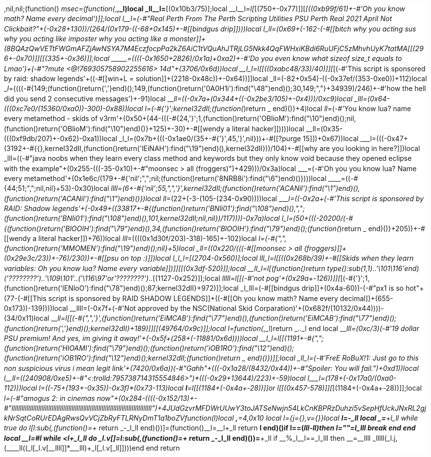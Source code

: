 ,nil,nil;(function() _msec=(function(_,__,_l)local _ll__l=__[(0x10b3/75)];local __l__l=_l[_[(750+-0x77)]][_[((0xb99f/61)+-#'Oh you know math? Name every decimal')]];local _l__l=(-#"Real Perth From The Perth Scripting Utilities PSU Perth Real 2021 April Not Clickbait?"+(-0x28+130))/(264/(0x179-((-68+0x145)+-#[[bindgus drip]])))local _l_ll=(0x69+(-162-(-#[[bitch why you acting sus why you acting like imposter why you acting like a monster]]+(8BQAzQwVETtFWGmAFZjAwNSYA7M4EczfocpPa2kZ6AiC1tVQuAhJTRjLG5Nkk4QqFWHxiKBdi6RuUFjC5zMhvhUyK7tatMA[_[(296+-0x70)]][_[(335+-0x36)]];local _____=((((-0x1650+2826)/0x1a)+0xa2)+-#'Do you even know what sizeof size_t equals to Lmao')+(-#"?mute <@!769305758902255616> 14d"+(3706/0x6d))local __l_l=_l[_[((0xabc48/33)/40)]][_[(-#'This script is sponsored by raid: shadow legends'+((-#[[win+L = solution]]+(2218-0x48c))+-0x64))]]local _ll=(-82+0x54)-((-0x37ef/(353-0xe0))+112)local __l_=((((-#{149;(function()return{','}end)();149,(function()return('0A0H1i'):find("\48")end)();30,149;","}+34939)/246)+-#'how the hell did you send 2 consecutive messages')+-91)local ___ll=((-0x7a+(0x344+((-0x2be3/105)+-0x4)))/0xc9)local __lll=(0x64-(((0xc7e0/(15360/0xa0))-300)-0x88))local _l__=(-#{'}';kernel32dII;(function(_)return _ end)()}+4)local _ll_=(-#'You know lua? name every metamethod - skids of v3rm'+(0x50+(44-(((-#{24,'}';1,(function()return('OBlioM'):find("\10")end)();nil,(function()return('OBlioM'):find("\10")end)()}+125)+-30)+-#[[wendy a literal hacker]]))))local __ll=(0x35-(((0xf9db/207)+-0x62)-0xa1))local _l_l=(0x7b+(((-0x1ae0/(35+-#{'}',45,'}',nil}))+-#[[?purge 15]])+0x67))local ___l=(((-0x47+(3192+-#{{},kernel32dII,(function()return('lEiNAH'):find("\19")end)(),kernel32dII}))/104)+-#[[why are you looking in here?]])local _lll=((-#"java noobs when they learn every class method and keywords but they only know void because they opened eclipse with the example"+(0x255-(((-35-0x10)+-#"moonsec > all (froggers)")+429)))/0x3a)local ___=(-#'Oh you you know lua? Name every metamethod'+(0x1e6c/(179+-#{'nil';",";nil;(function()return('8NRB8i'):find("\6")end)()})))local ____=((-#{44;51;",";nil,nil}+53)-0x30)local _llll=(6+-#{'nil';55,",",'}',kernel32dII;(function()return('ACANil'):find("\1")end)(),(function()return('ACANil'):find("\1")end)()})local _ll__=(22+(-3-(105-(234-0x90))))local ____l=((-0x2a+(-#'This script is sponsored by RAID: Shadow legends'+(-0x49+((33817+-#{(function()return('BNli01'):find("\108")end)(),",";(function()return('BNli01'):find("\108")end)(),101,kernel32dII;nil,nil})/117))))-0x7a)local _l_l_=(50+(((-20200/(-#{(function()return('BlOOIH'):find("\79")end)(),34,(function()return('BlOOIH'):find("\79")end)();(function(_)return _ end)()}+205))+-#[[wendy a literal hacker]])+76))local _lll_=((((0x1d30f/203)-318)-165)+-102)local ___l_=(-#{",",(function()return('MMOMEN'):find("\19")end)();nil}+5)local __ll_=((0x220/(((-#[[moonsec > all (froggers)]]+(0x29e3c/23))+-76)/230))+-#[[psu on top :)]])local _l_l_l=_[(2704-0x560)];local _lll_l=_l[_[((0x268b/39)+-#[[Skids when they learn variables: Oh you know lua? Name every variable]])]][_[(0x3df-520)]];local __ll_l=_l[(function(_)return type(_):sub(1,1)..'\101\116'end)('????????')..'\109\101'..('\116\97'or'????????').._[(1127-0x252)]];local _lllll=_l[_[(-#'not pog'+(0x29a+-126))]][_[(-#{'}';1,(function()return('lENloO'):find("\78")end)();87;kernel32dII}+972)]];local _l_lll=(-#[[bindgus drip]]+(0x4a-60))-(-#"px1 is so hot"+(77-(-#[[This script is sponsored by RAID SHADOW LEGENDS]]+((-#[[Oh you know math? Name every decimal]]+(655-0x173))-139))))local __llll=(-0x7f+(-#'Not approved by the NSC(National Skid Corparation)'+(0x682f/(10132/0x44))))-(34/0x11)local ____ll=_l[_[(-#{",",'}',(function()return('EiMCAB'):find("\77")end)(),(function()return('EiMCAB'):find("\77")end)();(function()return{','}end)();kernel32dII}+189)]][_[(49764/0x9c)]];local _l_=function(_,_l)return _.._l end local ___lll=(0xc/3)*(-#'19 dollar PSU premium! And yes, im giving it away!'+(-0x5f+(258+(-11881/0x6d))))local ___l_l=_l[_[(1191+-#{",";(function()return('HlOAMI'):find("\79")end)();(function()return('iOB1RO'):find("\12")end)();(function()return('iOB1RO'):find("\12")end)();kernel32dII;(function(_)return _ end)()})]];local _ll_l=(-#'FreE RoBuX!1: Just go to this non suspicious virus i mean legit link'+(7420/0x6a))*(-#"Gahh"+(((-0x1a28/(8432/0x44))+-#"Spoiler: You will fail.")+0xd1))local _l__ll=((240908/0xe5)+-#"<:trolld:795738714315554846>")*(((-0x29+13644)/223)+-59)local _l___l=(178+(-0x17a0/(0xa0-112)))local _l___=((-75+(193+-0x35))-0x3f)*(0x73-113)local __l__=_l[_[(1184+(-0x4a+-28))]]or _l[_[(0x457-578)]][_[(1184+(-0x4a+-28))]];local __l=(-#"amogus 2: in cinemas now"+(0x284-((((-0x152/13)+-#"llllllllllllllllllllllllllllllllllllllllllllllllllllllllllllllllllllllllllllllllllll")+4JUdGzvrMFDWrUUwY3toJATSeNwjn54LkCnKBPRzDuhzi5vSepHfUckJNxRL2gjkNrSqtCoRUrEDAgRwsQvVCjZbRyFTLRNyDmT1a1boZVfunction(_l_)local ___,__=4,0x10 local _l={j={},v={}}local __l=-_ll local _=__+_l_ll while true do _l[_l_:sub(_,(function()_=___+_ return _-_l_ll end)())]=(function()__l=__l+_ll return __l end)()if __l==(___lll-_ll)then __l=""__=_l_lll break end end local __l=#_l_ while _<__l+_l_ll do _l.v[__]=_l_:sub(_,(function()_=___+_ return _-_l_ll end)())__=__+_ll if __%_l__l==_l_lll then __=__llll _lllll(_l.j,(____ll((_l[_l.v[__llll]]*___lll)+_l[_l.v[_ll]])))end end return